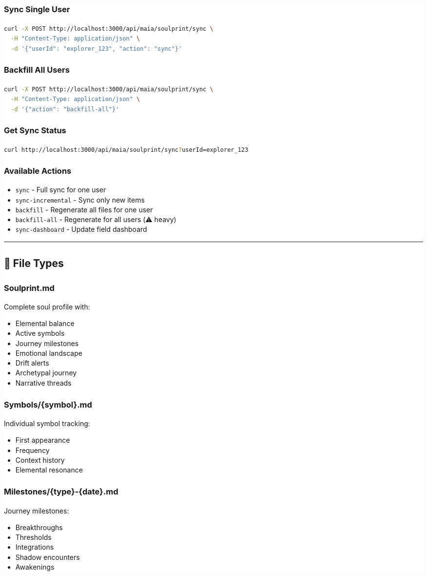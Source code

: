 ### Sync Single User

```bash
curl -X POST http://localhost:3000/api/maia/soulprint/sync \
  -H "Content-Type: application/json" \
  -d '{"userId": "explorer_123", "action": "sync"}'
```

### Backfill All Users

```bash
curl -X POST http://localhost:3000/api/maia/soulprint/sync \
  -H "Content-Type: application/json" \
  -d '{"action": "backfill-all"}'
```

### Get Sync Status

```bash
curl http://localhost:3000/api/maia/soulprint/sync?userId=explorer_123
```

### Available Actions

- `sync` - Full sync for one user
- `sync-incremental` - Sync only new items
- `backfill` - Regenerate all files for one user
- `backfill-all` - Regenerate for all users (⚠️ heavy)
- `sync-dashboard` - Update field dashboard

---

## 📝 File Types

### Soulprint.md
Complete soul profile with:
- Elemental balance
- Active symbols
- Journey milestones
- Emotional landscape
- Drift alerts
- Archetypal journey
- Narrative threads

### Symbols/{symbol}.md
Individual symbol tracking:
- First appearance
- Frequency
- Context history
- Elemental resonance

### Milestones/{type}-{date}.md
Journey milestones:
- Breakthroughs
- Thresholds
- Integrations
- Shadow encounters
- Awakenings
